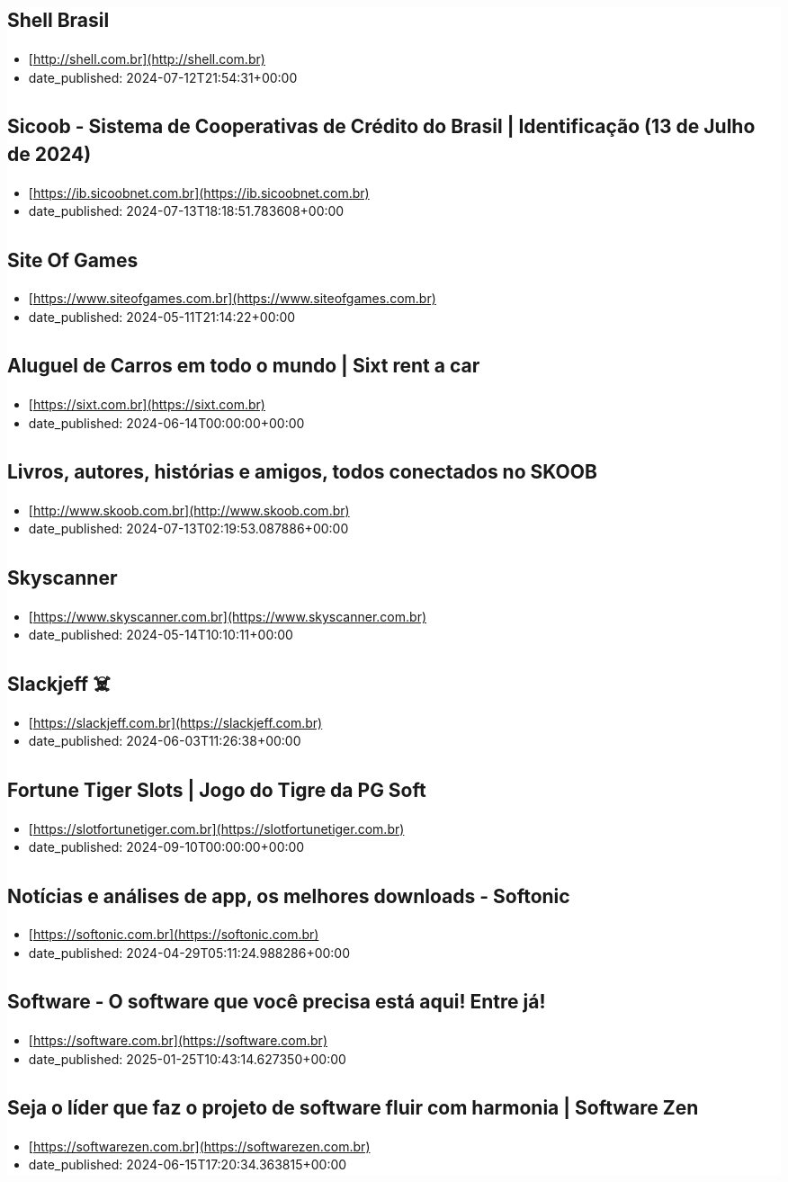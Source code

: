  ## Shell Brasil
 - [http://shell.com.br](http://shell.com.br)
 - date_published: 2024-07-12T21:54:31+00:00

 ## Sicoob - Sistema de Cooperativas de Crédito do Brasil | Identificação (13 de Julho de 2024)
 - [https://ib.sicoobnet.com.br](https://ib.sicoobnet.com.br)
 - date_published: 2024-07-13T18:18:51.783608+00:00

 ## Site Of Games
 - [https://www.siteofgames.com.br](https://www.siteofgames.com.br)
 - date_published: 2024-05-11T21:14:22+00:00

 ## Aluguel de Carros em todo o mundo | Sixt rent a car
 - [https://sixt.com.br](https://sixt.com.br)
 - date_published: 2024-06-14T00:00:00+00:00

 ## Livros, autores, histórias e amigos, todos conectados no SKOOB
 - [http://www.skoob.com.br](http://www.skoob.com.br)
 - date_published: 2024-07-13T02:19:53.087886+00:00

 ## Skyscanner
 - [https://www.skyscanner.com.br](https://www.skyscanner.com.br)
 - date_published: 2024-05-14T10:10:11+00:00

 ## Slackjeff ☠️
 - [https://slackjeff.com.br](https://slackjeff.com.br)
 - date_published: 2024-06-03T11:26:38+00:00

 ## Fortune Tiger Slots | Jogo do Tigre da PG Soft
 - [https://slotfortunetiger.com.br](https://slotfortunetiger.com.br)
 - date_published: 2024-09-10T00:00:00+00:00

 ## Notícias e análises de app, os melhores downloads - Softonic
 - [https://softonic.com.br](https://softonic.com.br)
 - date_published: 2024-04-29T05:11:24.988286+00:00

 ## Software - O software que você precisa está aqui! Entre já!
 - [https://software.com.br](https://software.com.br)
 - date_published: 2025-01-25T10:43:14.627350+00:00

 ## Seja o líder que faz o projeto de software fluir com harmonia | Software Zen
 - [https://softwarezen.com.br](https://softwarezen.com.br)
 - date_published: 2024-06-15T17:20:34.363815+00:00

